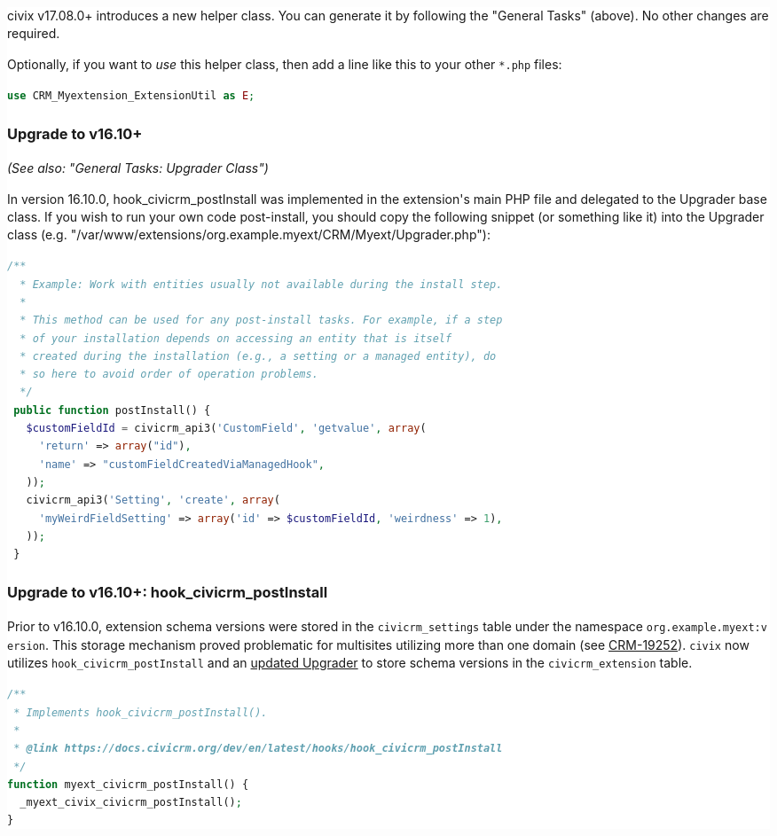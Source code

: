 civix v17.08.0+ introduces a new helper class. You can generate it by following the "General Tasks" (above). No other changes are required.

Optionally, if you want to *use* this helper class, then add a line like this to your other `*.php` files:

```php
use CRM_Myextension_ExtensionUtil as E;
```

### Upgrade to v16.10+

*(See also: "General Tasks: Upgrader Class")*

In version 16.10.0, hook_civicrm_postInstall was implemented in the extension's
main PHP file and delegated to the Upgrader base class. If you wish to run
your own code post-install, you should copy the following snippet (or something
like it) into the Upgrader class (e.g. "/var/www/extensions/org.example.myext/CRM/Myext/Upgrader.php"):

```php
/**
  * Example: Work with entities usually not available during the install step.
  *
  * This method can be used for any post-install tasks. For example, if a step
  * of your installation depends on accessing an entity that is itself
  * created during the installation (e.g., a setting or a managed entity), do
  * so here to avoid order of operation problems.
  */
 public function postInstall() {
   $customFieldId = civicrm_api3('CustomField', 'getvalue', array(
     'return' => array("id"),
     'name' => "customFieldCreatedViaManagedHook",
   ));
   civicrm_api3('Setting', 'create', array(
     'myWeirdFieldSetting' => array('id' => $customFieldId, 'weirdness' => 1),
   ));
 }
```

### Upgrade to v16.10+: hook_civicrm_postInstall

Prior to v16.10.0, extension schema versions were stored in the `civicrm_settings`
table under the namespace `org.example.myext:version`. This storage
mechanism proved problematic for multisites utilizing more than one domain (see
[CRM-19252](https://issues.civicrm.org/jira/browse/CRM-19252)). `civix` now
utilizes `hook_civicrm_postInstall` and an [updated Upgrader](#upgrade-to-v1609) to
store schema versions in the `civicrm_extension` table.

```php
/**
 * Implements hook_civicrm_postInstall().
 *
 * @link https://docs.civicrm.org/dev/en/latest/hooks/hook_civicrm_postInstall
 */
function myext_civicrm_postInstall() {
  _myext_civix_civicrm_postInstall();
}
```

